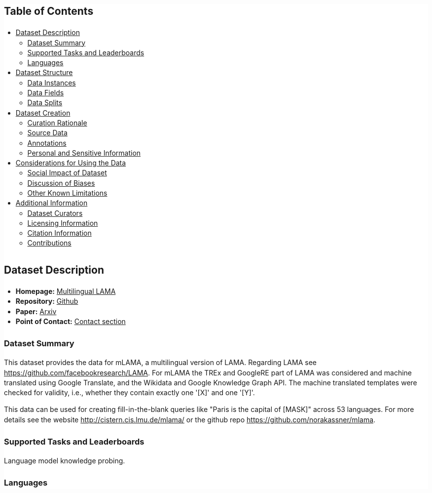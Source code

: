 ## Table of Contents
- [Dataset Description](#dataset-description)
  - [Dataset Summary](#dataset-summary)
  - [Supported Tasks and Leaderboards](#supported-tasks-and-leaderboards)
  - [Languages](#languages)
- [Dataset Structure](#dataset-structure)
  - [Data Instances](#data-instances)
  - [Data Fields](#data-fields)
  - [Data Splits](#data-splits)
- [Dataset Creation](#dataset-creation)
  - [Curation Rationale](#curation-rationale)
  - [Source Data](#source-data)
  - [Annotations](#annotations)
  - [Personal and Sensitive Information](#personal-and-sensitive-information)
- [Considerations for Using the Data](#considerations-for-using-the-data)
  - [Social Impact of Dataset](#social-impact-of-dataset)
  - [Discussion of Biases](#discussion-of-biases)
  - [Other Known Limitations](#other-known-limitations)
- [Additional Information](#additional-information)
  - [Dataset Curators](#dataset-curators)
  - [Licensing Information](#licensing-information)
  - [Citation Information](#citation-information)
  - [Contributions](#contributions)

## Dataset Description

- **Homepage:** [Multilingual LAMA](http://cistern.cis.lmu.de/mlama/)
- **Repository:** [Github](https://github.com/norakassner/mlama)
- **Paper:** [Arxiv](https://arxiv.org/abs/2102.00894)
- **Point of Contact:** [Contact section](http://cistern.cis.lmu.de/mlama/)



### Dataset Summary

This dataset provides the data for mLAMA, a multilingual version of LAMA. 
Regarding LAMA see https://github.com/facebookresearch/LAMA. For mLAMA
the TREx and GoogleRE part of LAMA was considered and machine translated using 
Google Translate, and the Wikidata and Google Knowledge Graph API. The machine
translated templates were checked for validity, i.e., whether they contain 
exactly one '[X]' and one '[Y]'.

This data can be used for creating fill-in-the-blank queries like 
"Paris is the capital of [MASK]" across 53 languages. For more details see
the website http://cistern.cis.lmu.de/mlama/ or the github repo https://github.com/norakassner/mlama.

### Supported Tasks and Leaderboards

Language model knowledge probing.

### Languages
